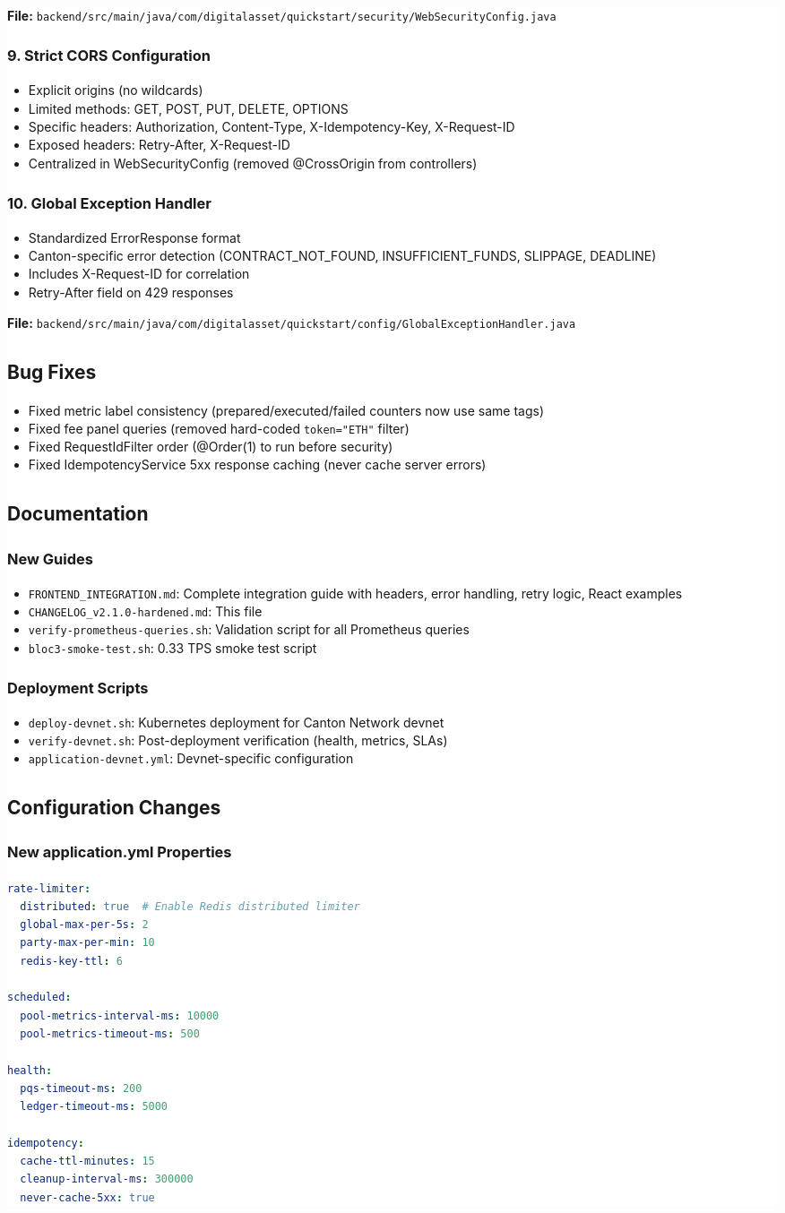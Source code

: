 **File:** `backend/src/main/java/com/digitalasset/quickstart/security/WebSecurityConfig.java`

### 9. Strict CORS Configuration
- Explicit origins (no wildcards)
- Limited methods: GET, POST, PUT, DELETE, OPTIONS
- Specific headers: Authorization, Content-Type, X-Idempotency-Key, X-Request-ID
- Exposed headers: Retry-After, X-Request-ID
- Centralized in WebSecurityConfig (removed @CrossOrigin from controllers)

### 10. Global Exception Handler
- Standardized ErrorResponse format
- Canton-specific error detection (CONTRACT_NOT_FOUND, INSUFFICIENT_FUNDS, SLIPPAGE, DEADLINE)
- Includes X-Request-ID for correlation
- Retry-After field on 429 responses

**File:** `backend/src/main/java/com/digitalasset/quickstart/config/GlobalExceptionHandler.java`

## Bug Fixes

- Fixed metric label consistency (prepared/executed/failed counters now use same tags)
- Fixed fee panel queries (removed hard-coded `token="ETH"` filter)
- Fixed RequestIdFilter order (@Order(1) to run before security)
- Fixed IdempotencyService 5xx response caching (never cache server errors)

## Documentation

### New Guides
- `FRONTEND_INTEGRATION.md`: Complete integration guide with headers, error handling, retry logic, React examples
- `CHANGELOG_v2.1.0-hardened.md`: This file
- `verify-prometheus-queries.sh`: Validation script for all Prometheus queries
- `bloc3-smoke-test.sh`: 0.33 TPS smoke test script

### Deployment Scripts
- `deploy-devnet.sh`: Kubernetes deployment for Canton Network devnet
- `verify-devnet.sh`: Post-deployment verification (health, metrics, SLAs)
- `application-devnet.yml`: Devnet-specific configuration

## Configuration Changes

### New application.yml Properties

```yaml
rate-limiter:
  distributed: true  # Enable Redis distributed limiter
  global-max-per-5s: 2
  party-max-per-min: 10
  redis-key-ttl: 6

scheduled:
  pool-metrics-interval-ms: 10000
  pool-metrics-timeout-ms: 500

health:
  pqs-timeout-ms: 200
  ledger-timeout-ms: 5000

idempotency:
  cache-ttl-minutes: 15
  cleanup-interval-ms: 300000
  never-cache-5xx: true
```
